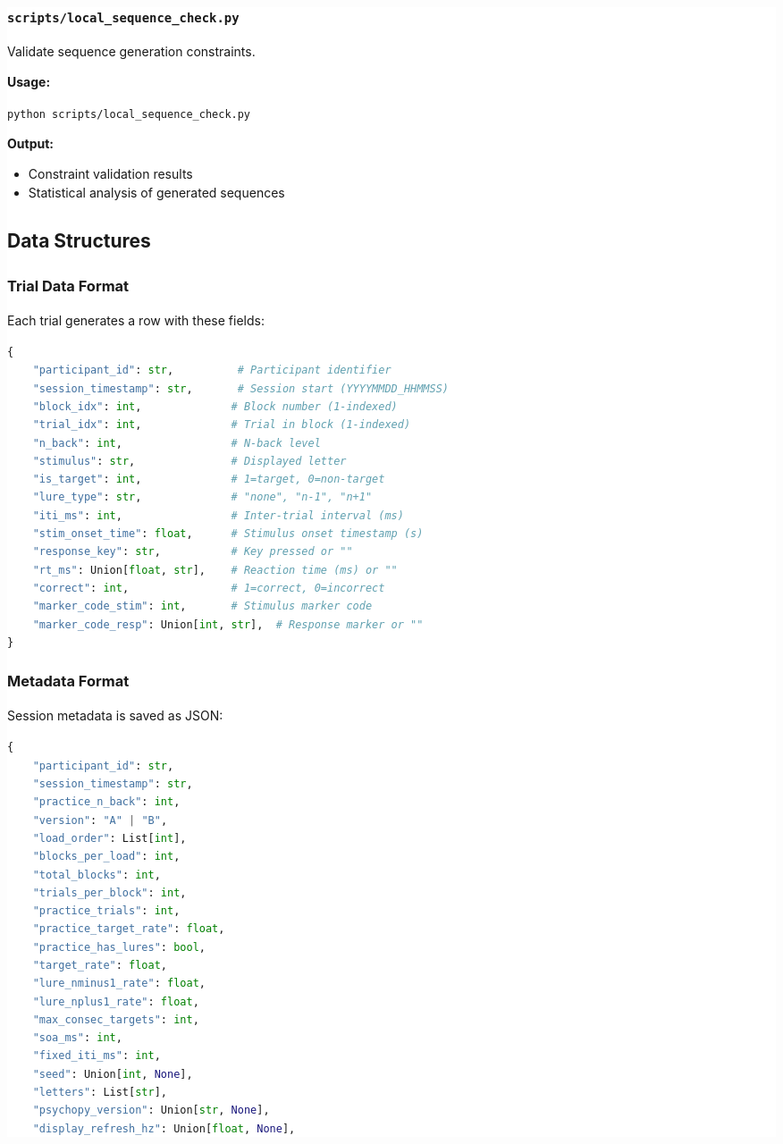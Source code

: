 ### `scripts/local_sequence_check.py`

Validate sequence generation constraints.

**Usage:**
```bash
python scripts/local_sequence_check.py
```

**Output:**
- Constraint validation results
- Statistical analysis of generated sequences

## Data Structures

### Trial Data Format

Each trial generates a row with these fields:

```python
{
    "participant_id": str,          # Participant identifier
    "session_timestamp": str,       # Session start (YYYYMMDD_HHMMSS)
    "block_idx": int,              # Block number (1-indexed)
    "trial_idx": int,              # Trial in block (1-indexed)
    "n_back": int,                 # N-back level
    "stimulus": str,               # Displayed letter
    "is_target": int,              # 1=target, 0=non-target
    "lure_type": str,              # "none", "n-1", "n+1"
    "iti_ms": int,                 # Inter-trial interval (ms)
    "stim_onset_time": float,      # Stimulus onset timestamp (s)
    "response_key": str,           # Key pressed or ""
    "rt_ms": Union[float, str],    # Reaction time (ms) or ""
    "correct": int,                # 1=correct, 0=incorrect
    "marker_code_stim": int,       # Stimulus marker code
    "marker_code_resp": Union[int, str],  # Response marker or ""
}
```

### Metadata Format

Session metadata is saved as JSON:

```python
{
    "participant_id": str,
    "session_timestamp": str,
    "practice_n_back": int,
    "version": "A" | "B",
    "load_order": List[int],
    "blocks_per_load": int,
    "total_blocks": int,
    "trials_per_block": int,
    "practice_trials": int,
    "practice_target_rate": float,
    "practice_has_lures": bool,
    "target_rate": float,
    "lure_nminus1_rate": float,
    "lure_nplus1_rate": float,
    "max_consec_targets": int,
    "soa_ms": int,
    "fixed_iti_ms": int,
    "seed": Union[int, None],
    "letters": List[str],
    "psychopy_version": Union[str, None],
    "display_refresh_hz": Union[float, None],
```